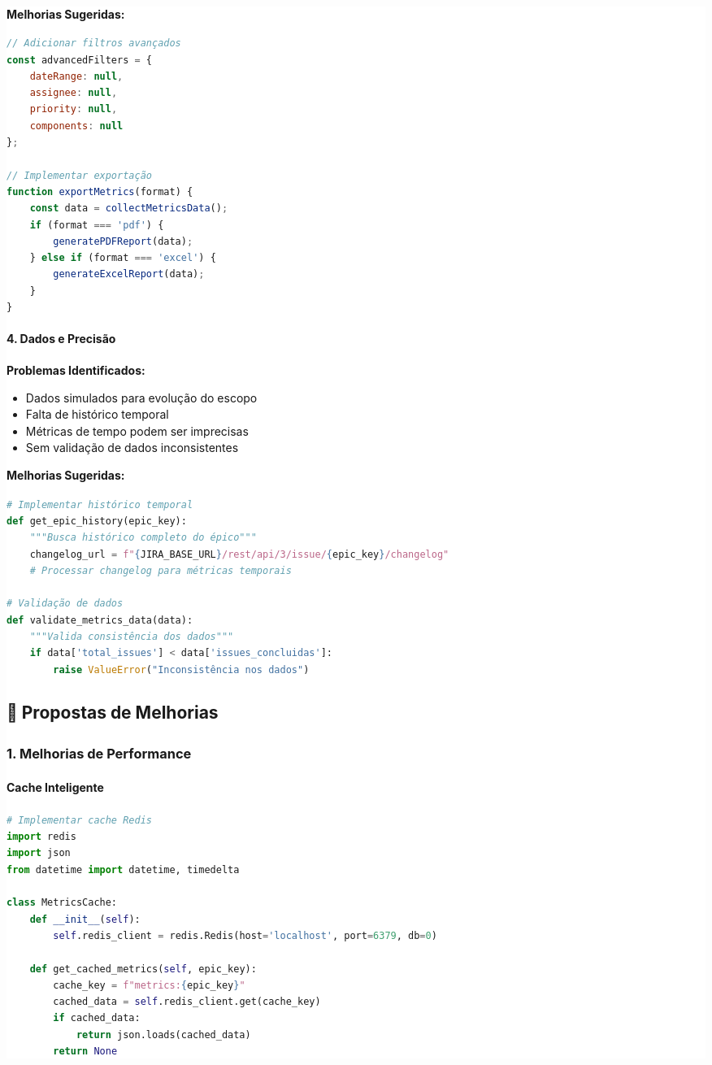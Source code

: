 **Melhorias Sugeridas:**
```javascript
// Adicionar filtros avançados
const advancedFilters = {
    dateRange: null,
    assignee: null,
    priority: null,
    components: null
};

// Implementar exportação
function exportMetrics(format) {
    const data = collectMetricsData();
    if (format === 'pdf') {
        generatePDFReport(data);
    } else if (format === 'excel') {
        generateExcelReport(data);
    }
}
```

#### **4. Dados e Precisão**

**Problemas Identificados:**
- Dados simulados para evolução do escopo
- Falta de histórico temporal
- Métricas de tempo podem ser imprecisas
- Sem validação de dados inconsistentes

**Melhorias Sugeridas:**
```python
# Implementar histórico temporal
def get_epic_history(epic_key):
    """Busca histórico completo do épico"""
    changelog_url = f"{JIRA_BASE_URL}/rest/api/3/issue/{epic_key}/changelog"
    # Processar changelog para métricas temporais

# Validação de dados
def validate_metrics_data(data):
    """Valida consistência dos dados"""
    if data['total_issues'] < data['issues_concluidas']:
        raise ValueError("Inconsistência nos dados")
```

## 🚀 Propostas de Melhorias

### **1. Melhorias de Performance**

#### **Cache Inteligente**
```python
# Implementar cache Redis
import redis
import json
from datetime import datetime, timedelta

class MetricsCache:
    def __init__(self):
        self.redis_client = redis.Redis(host='localhost', port=6379, db=0)
    
    def get_cached_metrics(self, epic_key):
        cache_key = f"metrics:{epic_key}"
        cached_data = self.redis_client.get(cache_key)
        if cached_data:
            return json.loads(cached_data)
        return None
```